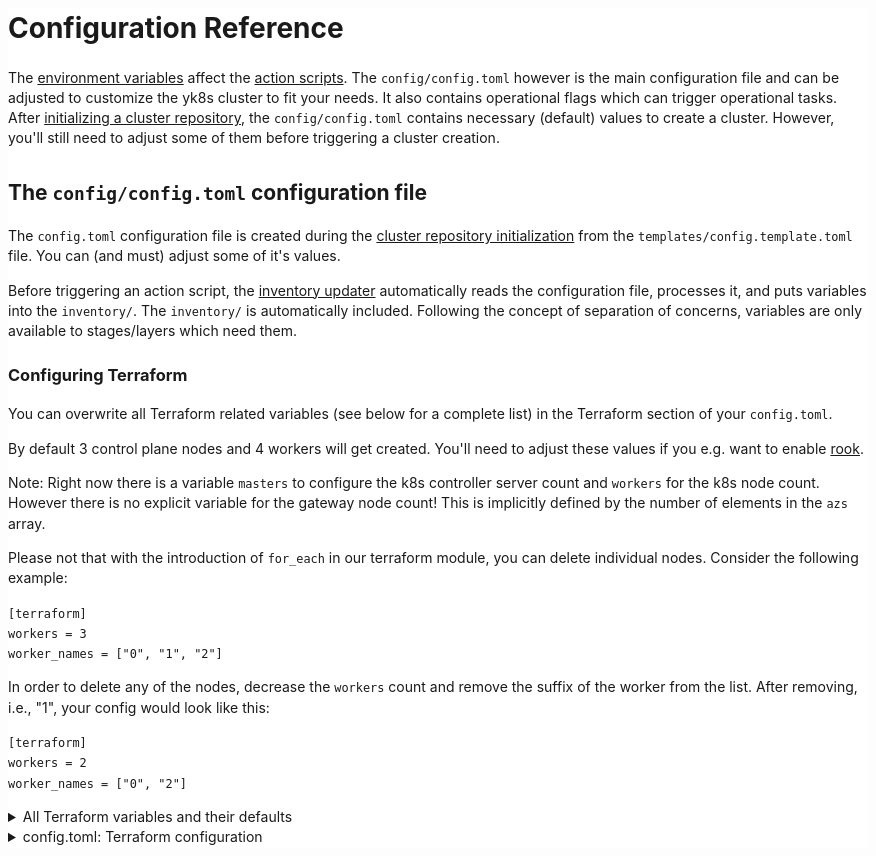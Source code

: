 # Configuration Reference

The [environment variables](./environmental-variables.md) affect the [action scripts](./../operation/actions-references.md). The `config/config.toml` however is the main configuration file and can be adjusted to customize the yk8s cluster to fit your needs. It also contains operational flags which can trigger operational tasks. After [initializing a cluster repository](./initialization.md), the `config/config.toml` contains necessary (default) values to create a cluster. However, you'll still need to adjust some of them before triggering a cluster creation.

## The `config/config.toml` configuration file

The `config.toml` configuration file is created during the [cluster repository initialization](./../usage/initialization.md) from the `templates/config.template.toml` file.
You can (and must) adjust some of it's values.

Before triggering an action script, the [inventory updater](./../operation/actions-references.md#update_inventorypy) automatically reads the configuration file, processes it,
and puts variables into the `inventory/`. The `inventory/` is automatically included. Following the concept of separation of concerns, variables are only
available to stages/layers which need them.

### Configuring Terraform

You can overwrite all Terraform related variables (see below for a complete list) in the Terraform section of your `config.toml`.

By default 3 control plane nodes and 4 workers will get created.
You'll need to adjust these values if you e.g. want to enable [rook](./../managed-services/rook/overview.md).

Note: Right now there is a variable `masters` to configure the k8s controller server count and `workers` for the k8s node count. However there is no explicit variable for the gateway node count! This is implicitly defined by the number of elements in the `azs` array.

Please not that with the introduction of `for_each` in our terraform module, you can delete individual nodes. Consider the following example:

```
[terraform]
workers = 3
worker_names = ["0", "1", "2"]
```

In order to delete any of the nodes, decrease the `workers` count and remove the suffix of the worker from the list. After removing, i.e., "1", your config would look like this:

```
[terraform]
workers = 2
worker_names = ["0", "2"]
```

<details><summary>All Terraform variables and their defaults</summary></details>

<details><summary>config.toml: Terraform configuration</summary></details>
